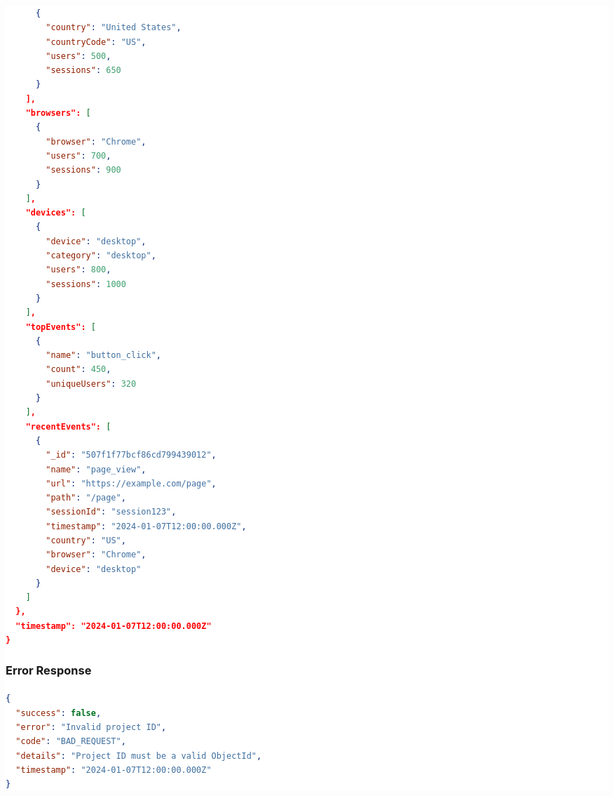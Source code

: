 ```json
      {
        "country": "United States",
        "countryCode": "US",
        "users": 500,
        "sessions": 650
      }
    ],
    "browsers": [
      {
        "browser": "Chrome",
        "users": 700,
        "sessions": 900
      }
    ],
    "devices": [
      {
        "device": "desktop",
        "category": "desktop",
        "users": 800,
        "sessions": 1000
      }
    ],
    "topEvents": [
      {
        "name": "button_click",
        "count": 450,
        "uniqueUsers": 320
      }
    ],
    "recentEvents": [
      {
        "_id": "507f1f77bcf86cd799439012",
        "name": "page_view",
        "url": "https://example.com/page",
        "path": "/page",
        "sessionId": "session123",
        "timestamp": "2024-01-07T12:00:00.000Z",
        "country": "US",
        "browser": "Chrome",
        "device": "desktop"
      }
    ]
  },
  "timestamp": "2024-01-07T12:00:00.000Z"
}
```

### Error Response
```json
{
  "success": false,
  "error": "Invalid project ID",
  "code": "BAD_REQUEST",
  "details": "Project ID must be a valid ObjectId",
  "timestamp": "2024-01-07T12:00:00.000Z"
}
```
